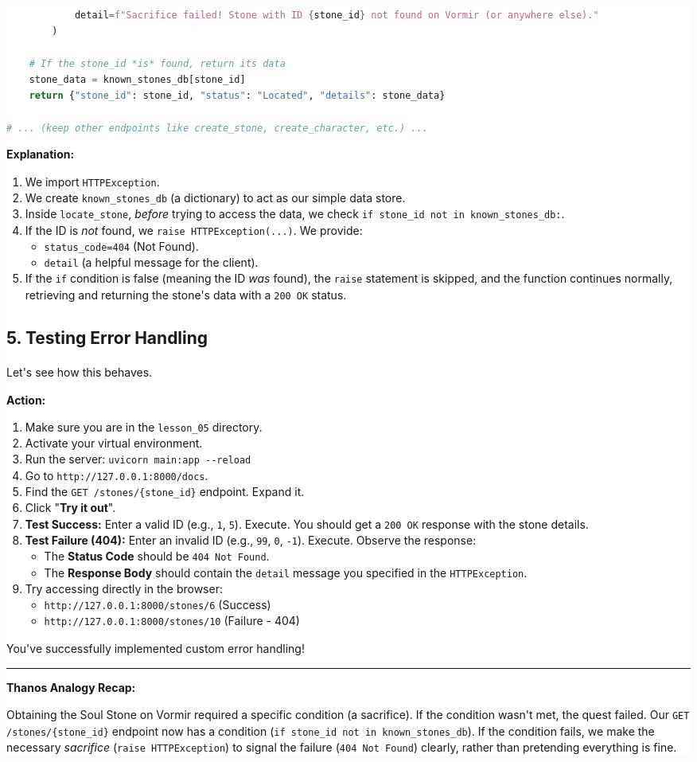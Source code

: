 ```python
            detail=f"Sacrifice failed! Stone with ID {stone_id} not found on Vormir (or anywhere else)."
        )
    
    # If the stone_id *is* found, return its data
    stone_data = known_stones_db[stone_id]
    return {"stone_id": stone_id, "status": "Located", "details": stone_data}

# ... (keep other endpoints like create_stone, create_character, etc.) ...

```

**Explanation:**

1.  We import `HTTPException`.
2.  We create `known_stones_db` (a dictionary) to act as our simple data store.
3.  Inside `locate_stone`, *before* trying to access the data, we check `if stone_id not in known_stones_db:`.
4.  If the ID is *not* found, we `raise HTTPException(...)`. We provide:
    *   `status_code=404` (Not Found).
    *   `detail` (a helpful message for the client).
5.  If the `if` condition is false (meaning the ID *was* found), the `raise` statement is skipped, and the function continues normally, retrieving and returning the stone's data with a `200 OK` status.

## 5. Testing Error Handling

Let's see how this behaves.

**Action:**

1.  Make sure you are in the `lesson_05` directory.
2.  Activate your virtual environment.
3.  Run the server: `uvicorn main:app --reload`
4.  Go to `http://127.0.0.1:8000/docs`.
5.  Find the `GET /stones/{stone_id}` endpoint. Expand it.
6.  Click "**Try it out**".
7.  **Test Success:** Enter a valid ID (e.g., `1`, `5`). Execute. You should get a `200 OK` response with the stone details.
8.  **Test Failure (404):** Enter an invalid ID (e.g., `99`, `0`, `-1`). Execute. Observe the response:
    *   The **Status Code** should be `404 Not Found`.
    *   The **Response Body** should contain the `detail` message you specified in the `HTTPException`.
9.  Try accessing directly in the browser:
    *   `http://127.0.0.1:8000/stones/6` (Success)
    *   `http://127.0.0.1:8000/stones/10` (Failure - 404)

You've successfully implemented custom error handling!

---

**Thanos Analogy Recap:**

Obtaining the Soul Stone on Vormir required a specific condition (a sacrifice). If the condition wasn't met, the quest failed. Our `GET /stones/{stone_id}` endpoint now has a condition (`if stone_id not in known_stones_db`). If the condition fails, we make the necessary *sacrifice* (`raise HTTPException`) to signal the failure (`404 Not Found`) clearly, rather than pretending everything is fine.
